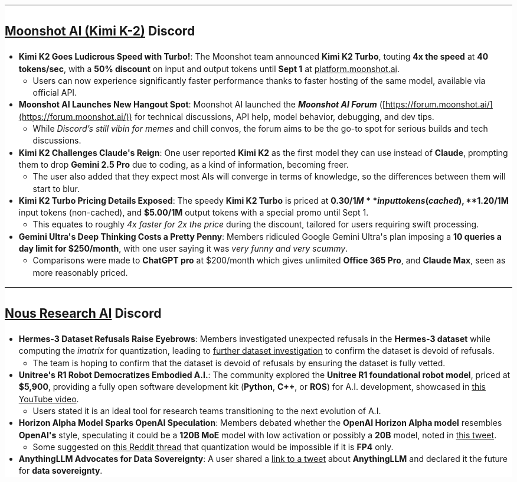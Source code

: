

---



## [Moonshot AI (Kimi K-2)](https://discord.com/channels/1369594130807787570) Discord

- **Kimi K2 Goes Ludicrous Speed with Turbo!**: The Moonshot team announced **Kimi K2 Turbo**, touting **4x the speed** at **40 tokens/sec**, with a **50% discount** on input and output tokens until **Sept 1** at [platform.moonshot.ai](https://platform.moonshot.ai/).
   - Users can now experience significantly faster performance thanks to faster hosting of the same model, available via official API.
- **Moonshot AI Launches New Hangout Spot**: Moonshot AI launched the ***Moonshot AI Forum*** ([https://forum.moonshot.ai/](https://forum.moonshot.ai/)) for technical discussions, API help, model behavior, debugging, and dev tips.
   - While *Discord’s still vibin for memes* and chill convos, the forum aims to be the go-to spot for serious builds and tech discussions.
- **Kimi K2 Challenges Claude's Reign**: One user reported **Kimi K2** as the first model they can use instead of **Claude**, prompting them to drop **Gemini 2.5 Pro** due to coding, as a kind of information, becoming freer.
   - The user also added that they expect most AIs will converge in terms of knowledge, so the differences between them will start to blur.
- **Kimi K2 Turbo Pricing Details Exposed**: The speedy **Kimi K2 Turbo** is priced at **$0.30/1M** input tokens (cached), **$1.20/1M** input tokens (non-cached), and **$5.00/1M** output tokens with a special promo until Sept 1.
   - This equates to roughly *4x faster for 2x the price* during the discount, tailored for users requiring swift processing.
- **Gemini Ultra's Deep Thinking Costs a Pretty Penny**: Members ridiculed Google Gemini Ultra's plan imposing a **10 queries a day limit for $250/month**, with one user saying it was *very funny and very scummy*.
   - Comparisons were made to **ChatGPT pro** at $200/month which gives unlimited **Office 365 Pro**, and **Claude Max**, seen as more reasonably priced.



---



## [Nous Research AI](https://discord.com/channels/1053877538025386074) Discord

- **Hermes-3 Dataset Refusals Raise Eyebrows**: Members investigated unexpected refusals in the **Hermes-3 dataset** while computing the *imatrix* for quantization, leading to [further dataset investigation](https://huggingface.co/datasets/NousResearch/Hermes-3) to confirm the dataset is devoid of refusals.
   - The team is hoping to confirm that the dataset is devoid of refusals by ensuring the dataset is fully vetted.
- **Unitree's R1 Robot Democratizes Embodied A.I.**: The community explored the **Unitree R1 foundational robot model**, priced at **$5,900**, providing a fully open software development kit (**Python**, **C++**, or **ROS**) for A.I. development, showcased in [this YouTube video](https://www.youtube.com/watch?v=ljo7TjOqRzs).
   - Users stated it is an ideal tool for research teams transitioning to the next evolution of A.I.
- **Horizon Alpha Model Sparks OpenAI Speculation**: Members debated whether the **OpenAI Horizon Alpha model** resembles **OpenAI's** style, speculating it could be a **120B MoE** model with low activation or possibly a **20B** model, noted in [this tweet](https://x.com/apples_jimmy/status/1951180954208444758).
   - Some suggested on [this Reddit thread](https://www.rxddit.com/r/LocalLLaMA/comments/1mepeqh/the_openai_open_weight_model_might_be_120b/) that quantization would be impossible if it is **FP4** only.
- **AnythingLLM Advocates for Data Sovereignty**: A user shared a [link to a tweet](https://x.com/AnythingLLM/status/1755265335803212271?t=ypxd85gvodugP-ksZP6Nvg&s=19) about **AnythingLLM** and declared it the future for **data sovereignty**.